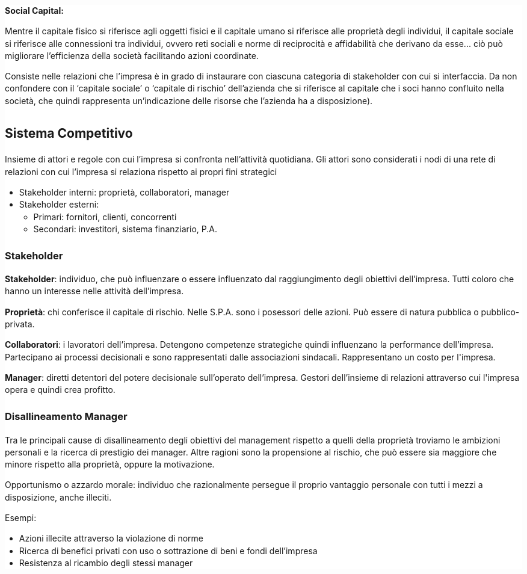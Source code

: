 **Social Capital:**

Mentre il capitale fisico si riferisce agli oggetti fisici e il capitale umano si riferisce alle proprietà degli individui, il capitale sociale si riferisce alle connessioni tra individui, ovvero reti sociali e norme di reciprocità e affidabilità che derivano da esse... ciò può migliorare l’efficienza della società facilitando azioni coordinate.

Consiste nelle relazioni che l’impresa è in grado di instaurare con ciascuna categoria di stakeholder con cui si interfaccia. Da non confondere con il ‘capitale sociale’ o ‘capitale di rischio’ dell’azienda che si riferisce al capitale che i soci hanno confluito nella società, che quindi rappresenta un’indicazione delle risorse che l’azienda ha a disposizione).


## Sistema Competitivo

Insieme di attori e regole con cui l’impresa si confronta nell’attività quotidiana. Gli attori sono considerati i nodi di una rete di relazioni con cui l’impresa si relaziona rispetto ai propri fini strategici



* Stakeholder interni: proprietà, collaboratori, manager
* Stakeholder esterni:
    * Primari: fornitori, clienti, concorrenti
    * Secondari: investitori, sistema finanziario, P.A.


### Stakeholder

**Stakeholder**: individuo, che può influenzare o essere influenzato dal raggiungimento degli obiettivi dell’impresa. Tutti coloro che hanno un interesse nelle attività dell’impresa.

**Proprietà**: chi conferisce il capitale di rischio. Nelle S.P.A. sono i posessori delle azioni. Può essere di natura pubblica o pubblico-privata.

**Collaboratori**: i lavoratori dell’impresa. Detengono competenze strategiche quindi influenzano la performance dell’impresa. Partecipano ai processi decisionali e sono rappresentati dalle associazioni sindacali. Rappresentano un costo per l'impresa.

**Manager**: diretti detentori del potere decisionale sull’operato dell’impresa. Gestori dell’insieme di relazioni attraverso cui l'impresa opera e quindi crea profitto.


### Disallineamento Manager

Tra le principali cause di disallineamento degli obiettivi del management rispetto a quelli della proprietà troviamo le ambizioni personali e la ricerca di prestigio dei manager. Altre ragioni sono la propensione al rischio, che può essere sia maggiore che minore rispetto alla proprietà, oppure la motivazione.

Opportunismo o azzardo morale: individuo che razionalmente persegue il proprio vantaggio personale con tutti i mezzi a disposizione, anche illeciti.

Esempi: 



* Azioni illecite attraverso la violazione di norme
* Ricerca di benefici privati con uso o sottrazione di beni e fondi dell’impresa
* Resistenza al ricambio degli stessi manager
